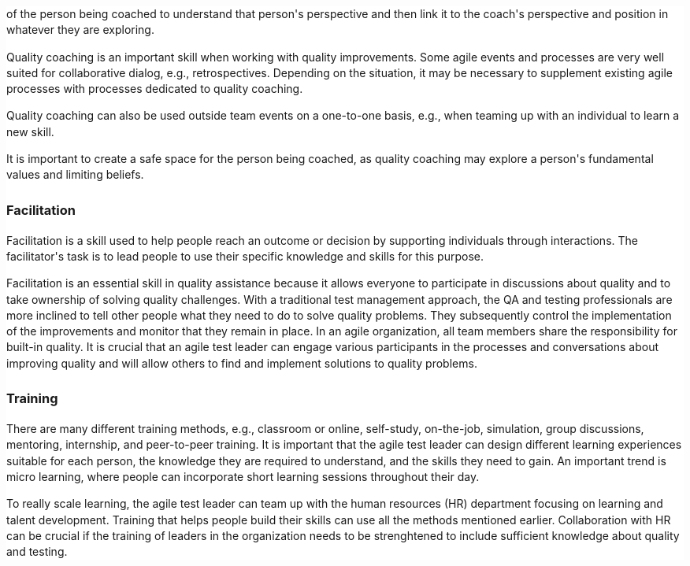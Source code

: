 of the person being coached to understand that person's perspective and then link it to the coach's perspective and position in whatever they are exploring.

Quality coaching is an important skill when working with quality improvements. Some agile events and processes are very well suited for collaborative dialog, e.g., retrospectives. Depending on the situation, it may be necessary to supplement existing agile processes with processes dedicated to quality coaching.

Quality coaching can also be used outside team events on a one-to-one basis, e.g., when teaming up with an individual to learn a new skill.

It is important to create a safe space for the person being coached, as quality coaching may explore a person's fundamental values and limiting beliefs.

### Facilitation

Facilitation is a skill used to help people reach an outcome or decision by supporting individuals through interactions. The facilitator's task is to lead people to use their specific knowledge and skills for this purpose.

Facilitation is an essential skill in quality assistance because it allows everyone to participate in discussions about quality and to take ownership of solving quality challenges. With a traditional test management approach, the QA and testing professionals are more inclined to tell other people what they need to do to solve quality problems. They subsequently control the implementation of the improvements and monitor that they remain in place. In an agile organization, all team members share the responsibility for built-in quality. It is crucial that an agile test leader can engage various participants in the processes and conversations about improving quality and will allow others to find and implement solutions to quality problems.

### Training

There are many different training methods, e.g., classroom or online, self-study, on-the-job, simulation, group discussions, mentoring, internship, and peer-to-peer training. It is important that the agile test leader can design different learning experiences suitable for each person, the knowledge they are required to understand, and the skills they need to gain. An important trend is micro learning, where people can incorporate short learning sessions throughout their day.

To really scale learning, the agile test leader can team up with the human resources (HR) department focusing on learning and talent development. Training that helps people build their skills can use all the methods mentioned earlier. Collaboration with HR can be crucial if the training of leaders in the organization needs to be strenghtened to include sufficient knowledge about quality and testing.